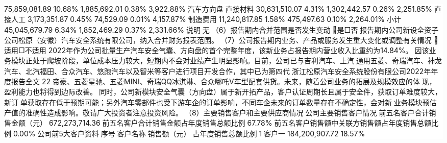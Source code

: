 75,859,081.89
10.68%
1,885,692.01
0.38%
3,922.88%
汽车方向盘
直接材料
30,631,510.07
4.31%
1,302,442.57
0.26%
2,251.85%
直接人工
3,173,351.87
0.45%
74,529.09
0.01%
4,157.87%
制造费用
11,240,817.85
1.58%
475,497.63
0.10%
2,264.01%
小计
45,045,679.79
6.34%
1,852,469.29
0.37%
2,331.66%
说明
无
（6）报告期内合并范围是否发生变动
是□否
报告期内公司新设全资子公司松原（安徽）汽车安全系统有限公司，纳入合并财务报表范围。
（7）公司报告期内业务、产品或服务发生重大变化或调整有关情况
适用□不适用
2022年作为公司批量生产汽车安全气囊、方向盘的首个完整年度，该新业务占报告期内营业收入比重约为14.84%。
因该业务模块正处于爬坡阶段，单位成本压力较大，短期内不会对业绩产生明显影响。目前，公司已与吉利汽车、上汽
通用五菱、奇瑞汽车、神龙汽车、北汽福田、合众汽车、悠跑汽车以及智米等客户进行项目开发合作，其中已为第四代
浙江松原汽车安全系统股份有限公司2022年年度报告全文
22
帝豪、五菱星驰、五菱MINI、奇瑞QQ冰淇淋、合众哪吒V车型配套供货。未来，随着公司业务的拓展及规模效应的体
现，盈利能力也将得到边际改善。
同时，公司新模块安全气囊（方向盘）属于新开拓产品，客户认证周期长且属于安全件，获取订单难度较大，新订
单获取存在低于预期可能；另外汽车零部件也受下游车企的订单影响，不同车企未来的订单数量存在不确定性，会对新
业务模块预估产值的准确性造成影响。敬请广大投资者注意投资风险。
（8）主要销售客户和主要供应商情况
公司主要销售客户情况
前五名客户合计销售金额（元）
672,273,714.36
前五名客户合计销售金额占年度销售总额比例
67.78%
前五名客户销售额中关联方销售额占年度销售总额比例
0.00%
公司前5大客户资料
序号
客户名称
销售额（元）
占年度销售总额比例
1
客户一
184,200,907.72
18.57%